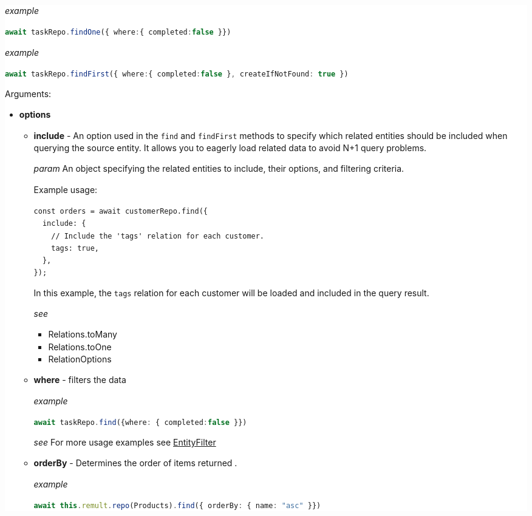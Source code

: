   
   *example*
   ```ts
   await taskRepo.findOne({ where:{ completed:false }})
   ```
   
   
   *example*
   ```ts
   await taskRepo.findFirst({ where:{ completed:false }, createIfNotFound: true })
   ```

Arguments:
* **options**
   * **include** - An option used in the `find` and `findFirst` methods to specify which related entities should be included
   when querying the source entity. It allows you to eagerly load related data to avoid N+1 query problems.
      
      
      *param*
      An object specifying the related entities to include, their options, and filtering criteria.
      
      Example usage:
      ```
      const orders = await customerRepo.find({
        include: {
          // Include the 'tags' relation for each customer.
          tags: true,
        },
      });
      ```
      In this example, the `tags` relation for each customer will be loaded and included in the query result.
      
      
      *see*
       - Relations.toMany
       - Relations.toOne
       - RelationOptions
      
   * **where** - filters the data
      
      
      *example*
      ```ts
      await taskRepo.find({where: { completed:false }})
      ```
      
      
      *see*
      For more usage examples see [EntityFilter](https://remult.dev/docs/entityFilter.html)
   * **orderBy** - Determines the order of items returned .
      
      
      *example*
      ```ts
      await this.remult.repo(Products).find({ orderBy: { name: "asc" }})
      ```
      